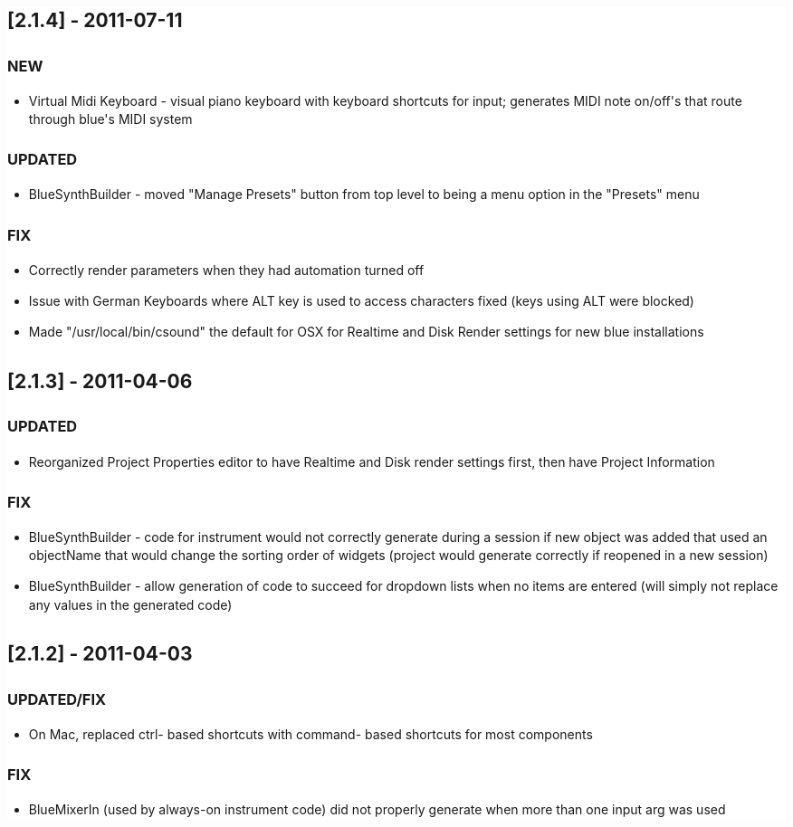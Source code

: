 ## [2.1.4] - 2011-07-11

### NEW

* Virtual Midi Keyboard - visual piano keyboard with keyboard shortcuts for 
  input; generates MIDI note on/off's that route through blue's MIDI system

### UPDATED

* BlueSynthBuilder - moved "Manage Presets" button from top level to being a 
  menu option in the "Presets" menu

### FIX

* Correctly render parameters when they had automation turned off

* Issue with German Keyboards where ALT key is used to access characters fixed 
  (keys using ALT were blocked)

* Made "/usr/local/bin/csound" the default for OSX for Realtime and Disk Render 
  settings for new blue installations


## [2.1.3] - 2011-04-06

### UPDATED

* Reorganized Project Properties editor to have Realtime and Disk render settings 
  first, then have Project Information

### FIX

* BlueSynthBuilder - code for instrument would not correctly generate during a 
  session if new object was added that used an objectName that would change the 
  sorting order of widgets (project would generate correctly if reopened in a 
  new session)

* BlueSynthBuilder - allow generation of code to succeed for dropdown lists when 
  no items are entered (will simply not replace any values in the generated code)


## [2.1.2] - 2011-04-03

### UPDATED/FIX

* On Mac, replaced ctrl- based shortcuts with command- based shortcuts for most 
  components

### FIX
* BlueMixerIn (used by always-on instrument code) did not properly generate when 
  more than one input arg was used
